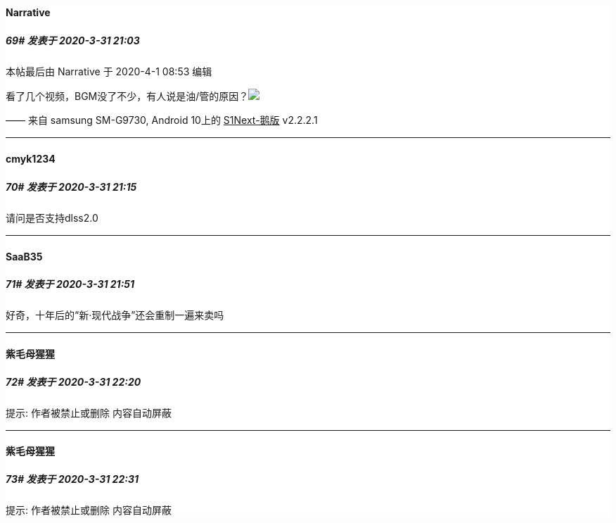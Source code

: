 ####  Narrative  
##### 69#       发表于 2020-3-31 21:03



 本帖最后由 Narrative 于 2020-4-1 08:53 编辑 

看了几个视频，BGM没了不少，有人说是油/管的原因？<img src="https://static.saraba1st.com/image/smiley/face2017/001.png" referrerpolicy="no-referrer">

—— 来自 samsung SM-G9730, Android 10上的 [S1Next-鹅版](https://github.com/ykrank/S1-Next/releases) v2.2.2.1







*****

####  cmyk1234  
##### 70#       发表于 2020-3-31 21:15




请问是否支持dlss2.0







*****

####  SaaB35  
##### 71#       发表于 2020-3-31 21:51




好奇，十年后的“新·现代战争”还会重制一遍来卖吗







*****

####  紫毛母猩猩  
##### 72#       发表于 2020-3-31 22:20

提示: 作者被禁止或删除 内容自动屏蔽



*****

####  紫毛母猩猩  
##### 73#       发表于 2020-3-31 22:31

提示: 作者被禁止或删除 内容自动屏蔽
